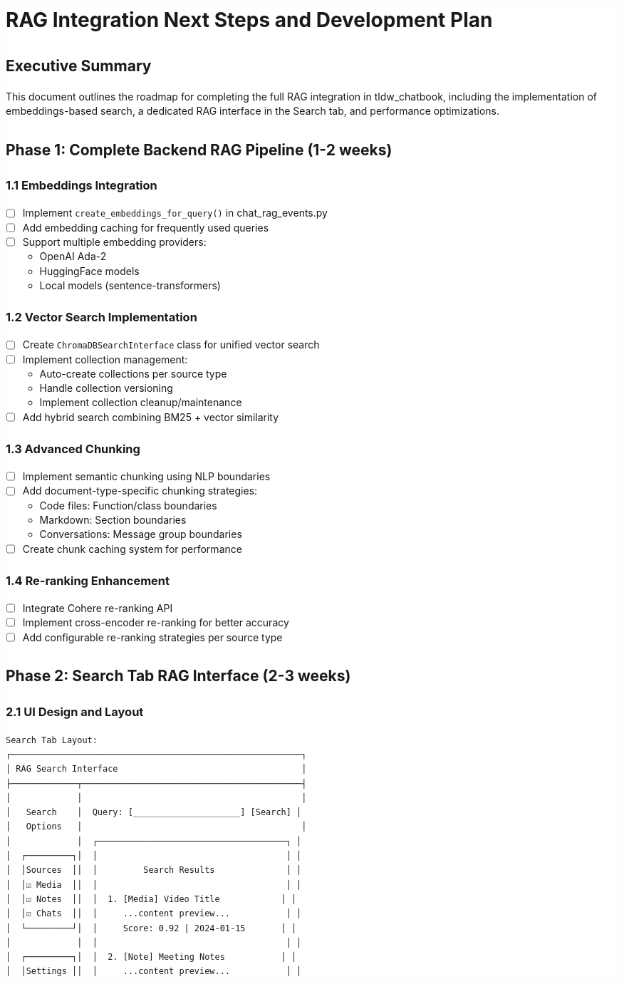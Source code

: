 # RAG Integration Next Steps and Development Plan

## Executive Summary
This document outlines the roadmap for completing the full RAG integration in tldw_chatbook, including the implementation of embeddings-based search, a dedicated RAG interface in the Search tab, and performance optimizations.

## Phase 1: Complete Backend RAG Pipeline (1-2 weeks)

### 1.1 Embeddings Integration
- [ ] Implement `create_embeddings_for_query()` in chat_rag_events.py
- [ ] Add embedding caching for frequently used queries
- [ ] Support multiple embedding providers:
  - OpenAI Ada-2
  - HuggingFace models
  - Local models (sentence-transformers)

### 1.2 Vector Search Implementation
- [ ] Create `ChromaDBSearchInterface` class for unified vector search
- [ ] Implement collection management:
  - Auto-create collections per source type
  - Handle collection versioning
  - Implement collection cleanup/maintenance
- [ ] Add hybrid search combining BM25 + vector similarity

### 1.3 Advanced Chunking
- [ ] Implement semantic chunking using NLP boundaries
- [ ] Add document-type-specific chunking strategies:
  - Code files: Function/class boundaries
  - Markdown: Section boundaries
  - Conversations: Message group boundaries
- [ ] Create chunk caching system for performance

### 1.4 Re-ranking Enhancement
- [ ] Integrate Cohere re-ranking API
- [ ] Implement cross-encoder re-ranking for better accuracy
- [ ] Add configurable re-ranking strategies per source type

## Phase 2: Search Tab RAG Interface (2-3 weeks)

### 2.1 UI Design and Layout
```
Search Tab Layout:
┌─────────────────────────────────────────────────────────┐
│ RAG Search Interface                                    │
├─────────────┬───────────────────────────────────────────┤
│             │                                           │
│   Search    │  Query: [_____________________] [Search] │
│   Options   │                                           │
│             │  ┌─────────────────────────────────────┐ │
│  ┌─────────┐│  │                                     │ │
│  │Sources  ││  │         Search Results              │ │
│  │☑ Media  ││  │                                     │ │
│  │☑ Notes  ││  │  1. [Media] Video Title            │ │
│  │☑ Chats  ││  │     ...content preview...           │ │
│  └─────────┘│  │     Score: 0.92 | 2024-01-15       │ │
│             │  │                                     │ │
│  ┌─────────┐│  │  2. [Note] Meeting Notes           │ │
│  │Settings ││  │     ...content preview...           │ │
```